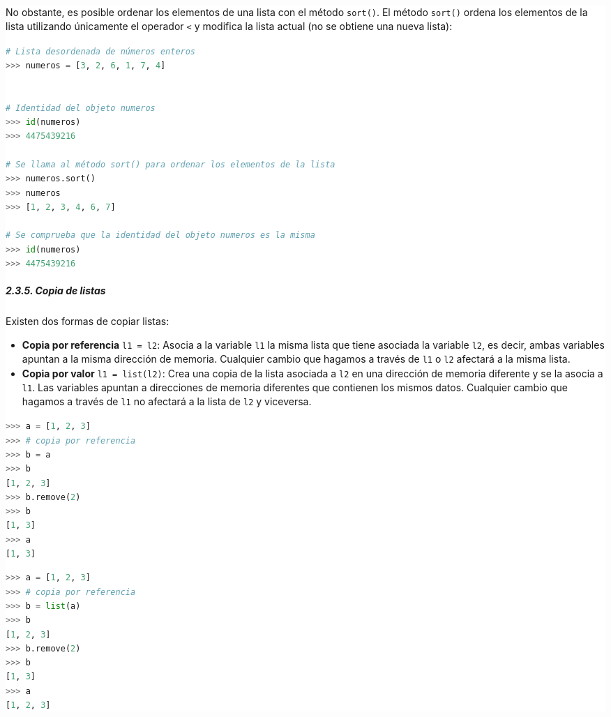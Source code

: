 No obstante, es posible ordenar los elementos de una lista con el método `sort()`. El método `sort()` ordena los elementos de la lista utilizando únicamente el operador `<` y modifica la lista actual (no se obtiene una nueva lista):

```python
# Lista desordenada de números enteros
>>> numeros = [3, 2, 6, 1, 7, 4]


# Identidad del objeto numeros
>>> id(numeros)
>>> 4475439216

# Se llama al método sort() para ordenar los elementos de la lista
>>> numeros.sort()
>>> numeros
>>> [1, 2, 3, 4, 6, 7]

# Se comprueba que la identidad del objeto numeros es la misma
>>> id(numeros)
>>> 4475439216

```

##### 2.3.5. Copia de listas

Existen dos formas de copiar listas:

* **Copia por referencia** `l1 = l2`: Asocia a la variable `l1` la misma lista que tiene asociada la variable `l2`, es decir, ambas variables apuntan a la misma dirección de memoria. Cualquier cambio que hagamos a través de `l1` o `l2` afectará a la misma lista.
* **Copia por valor** `l1 = list(l2)`: Crea una copia de la lista asociada a `l2` en una dirección de memoria diferente y se la asocia a `l1`. Las variables apuntan a direcciones de memoria diferentes que contienen los mismos datos. Cualquier cambio que hagamos a través de `l1` no afectará a la lista de `l2` y viceversa.

```python
>>> a = [1, 2, 3]
>>> # copia por referencia
>>> b = a
>>> b
[1, 2, 3]
>>> b.remove(2)
>>> b
[1, 3]
>>> a
[1, 3]
```

```python
>>> a = [1, 2, 3]
>>> # copia por referencia
>>> b = list(a)
>>> b
[1, 2, 3]
>>> b.remove(2)
>>> b
[1, 3]
>>> a
[1, 2, 3]
```
